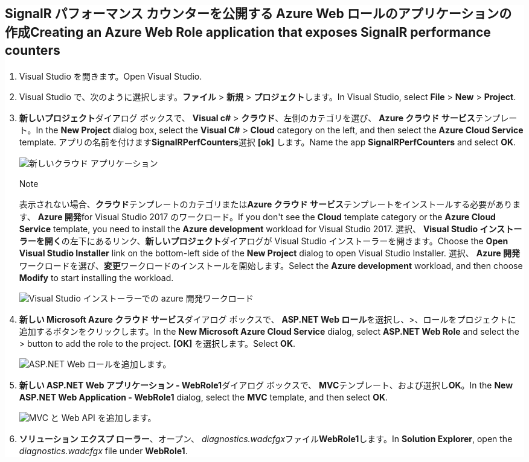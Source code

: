 ## <a name="creating-an-azure-web-role-application-that-exposes-signalr-performance-counters"></a><span data-ttu-id="c4fec-114">SignalR パフォーマンス カウンターを公開する Azure Web ロールのアプリケーションの作成</span><span class="sxs-lookup"><span data-stu-id="c4fec-114">Creating an Azure Web Role application that exposes SignalR performance counters</span></span>

1. <span data-ttu-id="c4fec-115">Visual Studio を開きます。</span><span class="sxs-lookup"><span data-stu-id="c4fec-115">Open Visual Studio.</span></span>

2. <span data-ttu-id="c4fec-116">Visual Studio で、次のように選択します。**ファイル** > **新規** > **プロジェクト**します。</span><span class="sxs-lookup"><span data-stu-id="c4fec-116">In Visual Studio, select **File** > **New** > **Project**.</span></span>

3. <span data-ttu-id="c4fec-117">**新しいプロジェクト**ダイアログ ボックスで、 **Visual c#** > **クラウド**、左側のカテゴリを選び、 **Azure クラウド サービス**テンプレート。</span><span class="sxs-lookup"><span data-stu-id="c4fec-117">In the **New Project** dialog box, select the **Visual C#** > **Cloud** category on the left, and then select the **Azure Cloud Service** template.</span></span> <span data-ttu-id="c4fec-118">アプリの名前を付けます**SignalRPerfCounters**選択 **[ok]** します。</span><span class="sxs-lookup"><span data-stu-id="c4fec-118">Name the app **SignalRPerfCounters** and select **OK**.</span></span>

   ![新しいクラウド アプリケーション](using-signalr-performance-counters-in-an-azure-web-role/_static/image1.png)

   > [!NOTE]
   > <span data-ttu-id="c4fec-120">表示されない場合、**クラウド**テンプレートのカテゴリまたは**Azure クラウド サービス**テンプレートをインストールする必要があります、 **Azure 開発**for Visual Studio 2017 のワークロード。</span><span class="sxs-lookup"><span data-stu-id="c4fec-120">If you don't see the **Cloud** template category or the **Azure Cloud Service** template, you need to install the **Azure development** workload for Visual Studio 2017.</span></span> <span data-ttu-id="c4fec-121">選択、 **Visual Studio インストーラーを開く**の左下にあるリンク、**新しいプロジェクト**ダイアログが Visual Studio インストーラーを開きます。</span><span class="sxs-lookup"><span data-stu-id="c4fec-121">Choose the **Open Visual Studio Installer** link on the bottom-left side of the **New Project** dialog to open Visual Studio Installer.</span></span> <span data-ttu-id="c4fec-122">選択、 **Azure 開発**ワークロードを選び、**変更**ワークロードのインストールを開始します。</span><span class="sxs-lookup"><span data-stu-id="c4fec-122">Select the **Azure development** workload, and then choose **Modify** to start installing the workload.</span></span>
   >
   > ![Visual Studio インストーラーでの azure 開発ワークロード](using-signalr-performance-counters-in-an-azure-web-role/_static/azure-development-workload.png)

4. <span data-ttu-id="c4fec-124">**新しい Microsoft Azure クラウド サービス**ダイアログ ボックスで、 **ASP.NET Web ロール**を選択し、>、ロールをプロジェクトに追加するボタンをクリックします。</span><span class="sxs-lookup"><span data-stu-id="c4fec-124">In the **New Microsoft Azure Cloud Service** dialog, select **ASP.NET Web Role** and select the > button to add the role to the project.</span></span> <span data-ttu-id="c4fec-125">**[OK]** を選択します。</span><span class="sxs-lookup"><span data-stu-id="c4fec-125">Select **OK**.</span></span>

   ![ASP.NET Web ロールを追加します。](using-signalr-performance-counters-in-an-azure-web-role/_static/image2.png)

5. <span data-ttu-id="c4fec-127">**新しい ASP.NET Web アプリケーション - WebRole1**ダイアログ ボックスで、 **MVC**テンプレート、および選択し**OK**。</span><span class="sxs-lookup"><span data-stu-id="c4fec-127">In the **New ASP.NET Web Application - WebRole1** dialog, select the **MVC** template, and then select **OK**.</span></span>

   ![MVC と Web API を追加します。](using-signalr-performance-counters-in-an-azure-web-role/_static/image3.png)

6. <span data-ttu-id="c4fec-129">**ソリューション エクスプ ローラー**、オープン、 *diagnostics.wadcfgx*ファイル**WebRole1**します。</span><span class="sxs-lookup"><span data-stu-id="c4fec-129">In **Solution Explorer**, open the *diagnostics.wadcfgx* file under **WebRole1**.</span></span>
